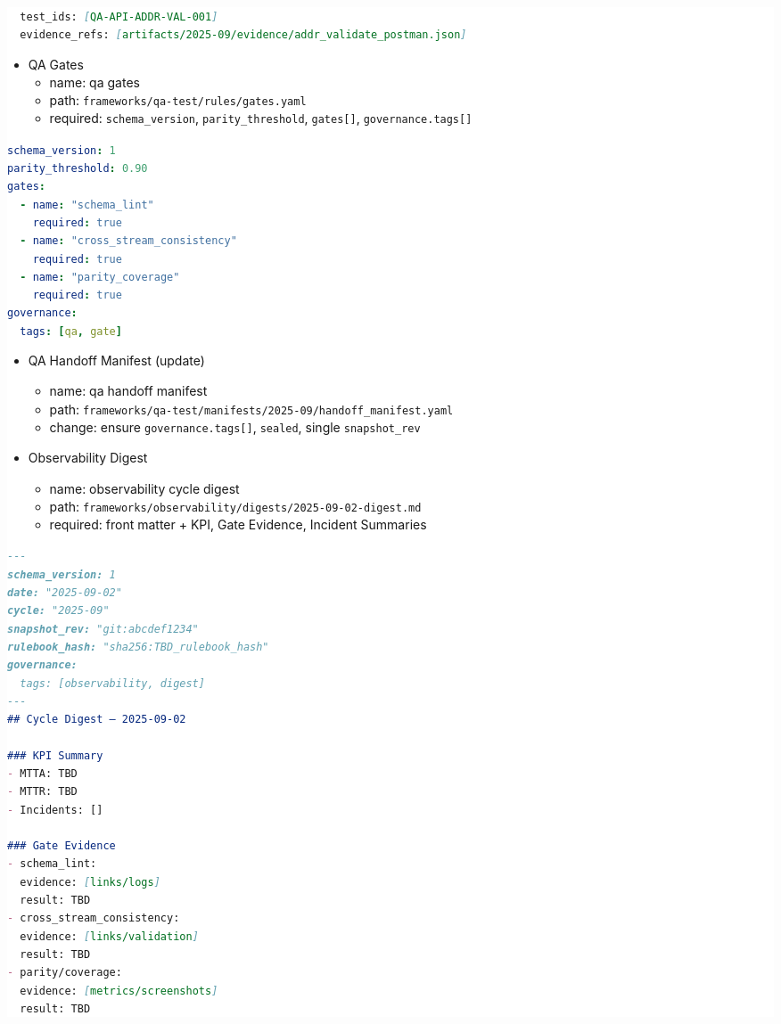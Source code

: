 ~~~markdown
  test_ids: [QA-API-ADDR-VAL-001]
  evidence_refs: [artifacts/2025-09/evidence/addr_validate_postman.json]
~~~

- QA Gates
  - name: qa gates
  - path: `frameworks/qa-test/rules/gates.yaml`
  - required: `schema_version`, `parity_threshold`, `gates[]`, `governance.tags[]`
~~~yaml
schema_version: 1
parity_threshold: 0.90
gates:
  - name: "schema_lint"
    required: true
  - name: "cross_stream_consistency"
    required: true
  - name: "parity_coverage"
    required: true
governance:
  tags: [qa, gate]
~~~

- QA Handoff Manifest (update)
  - name: qa handoff manifest
  - path: `frameworks/qa-test/manifests/2025-09/handoff_manifest.yaml`
  - change: ensure `governance.tags[]`, `sealed`, single `snapshot_rev`

- Observability Digest
  - name: observability cycle digest
  - path: `frameworks/observability/digests/2025-09-02-digest.md`
  - required: front matter + KPI, Gate Evidence, Incident Summaries
~~~markdown
---
schema_version: 1
date: "2025-09-02"
cycle: "2025-09"
snapshot_rev: "git:abcdef1234"
rulebook_hash: "sha256:TBD_rulebook_hash"
governance:
  tags: [observability, digest]
---
## Cycle Digest — 2025-09-02

### KPI Summary
- MTTA: TBD
- MTTR: TBD
- Incidents: []

### Gate Evidence
- schema_lint:
  evidence: [links/logs]
  result: TBD
- cross_stream_consistency:
  evidence: [links/validation]
  result: TBD
- parity/coverage:
  evidence: [metrics/screenshots]
  result: TBD
~~~

